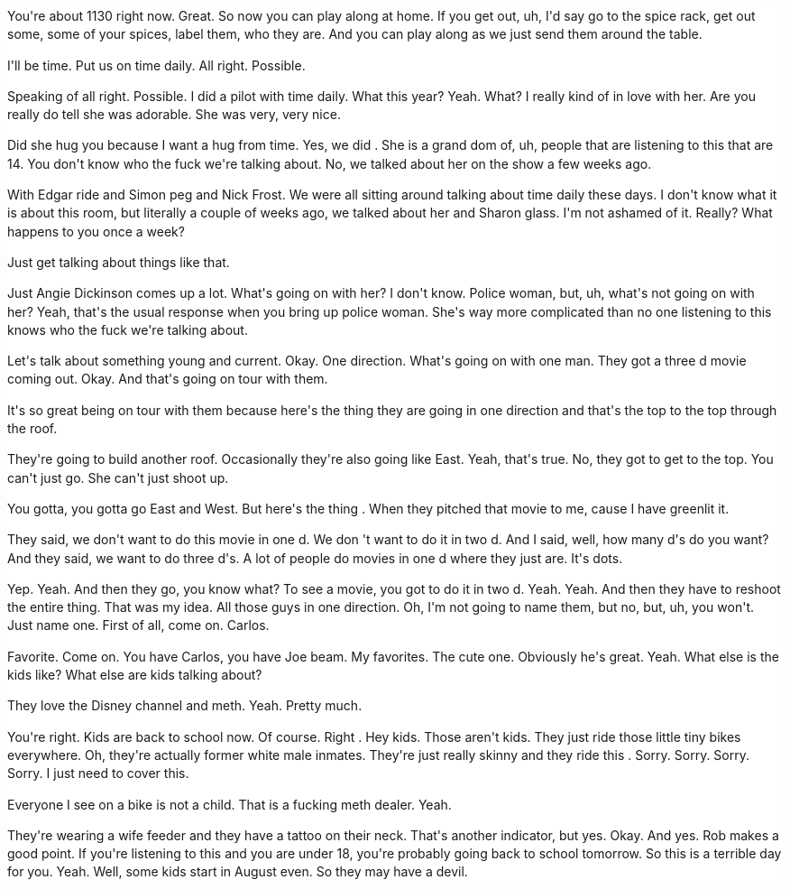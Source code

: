 You're about 1130 right now. Great. So now you can play along at home. If you get out, uh, I'd say go to the spice rack, get out some, some of your spices, label them, who they are. And you can play along as we just send them around the table.

I'll be time. Put us on time daily. All right. Possible.

Speaking of all right. Possible. I did a pilot with time daily. What this year? Yeah. What? I really kind of in love with her. Are you really do tell she was adorable. She was very, very nice.

Did she hug you because I want a hug from time. Yes, we did . She is a grand dom of, uh, people that are listening to this that are 14. You don't know who the fuck we're talking about. No, we talked about her on the show a few weeks ago.

With Edgar ride and Simon peg and Nick Frost. We were all sitting around talking about time daily these days. I don't know what it is about this room, but literally a couple of weeks ago, we talked about her and Sharon glass. I'm not ashamed of it. Really? What happens to you once a week?

Just get talking about things like that.

Just Angie Dickinson comes up a lot. What's going on with her? I don't know. Police woman, but, uh, what's not going on with her? Yeah, that's the usual response when you bring up police woman. She's way more complicated than no one listening to this knows who the fuck we're talking about.

Let's talk about something young and current. Okay. One direction. What's going on with one man. They got a three d movie coming out. Okay. And that's going on tour with them.

It's so great being on tour with them because here's the thing they are going in one direction and that's the top to the top through the roof.

They're going to build another roof. Occasionally they're also going like East. Yeah, that's true. No, they got to get to the top. You can't just go. She can't just shoot up.

You gotta, you gotta go East and West. But here's the thing . When they pitched that movie to me, cause I have greenlit it.

They said, we don't want to do this movie in one d. We don 't want to do it in two d. And I said, well, how many d's do you want? And they said, we want to do three d's. A lot of people do movies in one d where they just are. It's dots.

Yep. Yeah. And then they go, you know what? To see a movie, you got to do it in two d. Yeah. Yeah. And then they have to reshoot the entire thing. That was my idea. All those guys in one direction. Oh, I'm not going to name them, but no, but, uh, you won't. Just name one. First of all, come on. Carlos.

Favorite. Come on. You have Carlos, you have Joe beam. My favorites. The cute one. Obviously he's great. Yeah. What else is the kids like? What else are kids talking about?

They love the Disney channel and meth. Yeah. Pretty much.

You're right. Kids are back to school now. Of course. Right . Hey kids. Those aren't kids. They just ride those little tiny bikes everywhere. Oh, they're actually former white male inmates. They're just really skinny and they ride this . Sorry. Sorry. Sorry. Sorry. I just need to cover this.

Everyone I see on a bike is not a child. That is a fucking meth dealer. Yeah.

They're wearing a wife feeder and they have a tattoo on their neck. That's another indicator, but yes. Okay. And yes. Rob makes a good point. If you're listening to this and you are under 18, you're probably going back to school tomorrow. So this is a terrible day for you. Yeah. Well, some kids start in August even. So they may have a devil.
